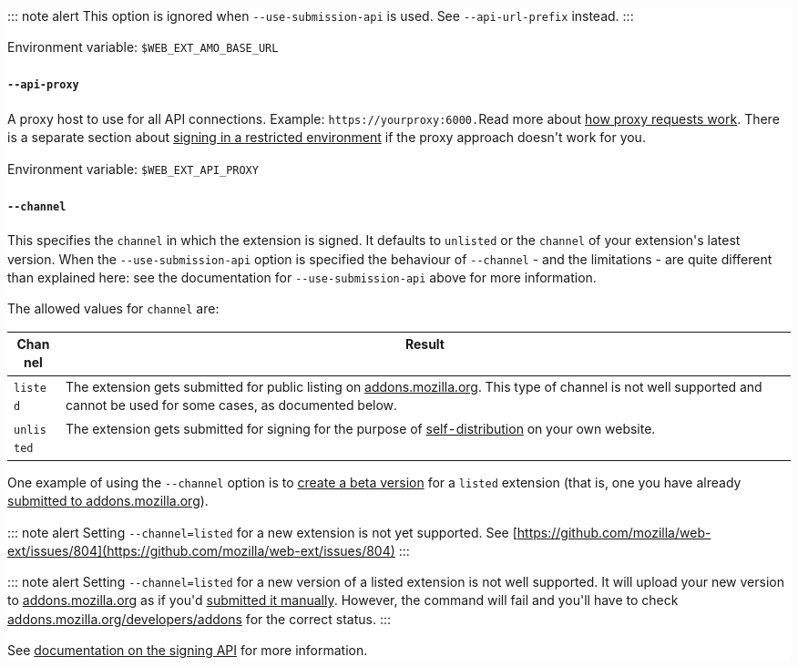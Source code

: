 ::: note alert
This option is ignored when `--use-submission-api` is used. See `--api-url-prefix` instead.
:::

Environment variable: `$WEB_EXT_AMO_BASE_URL`

<section id="api-proxy"></section>

#### `--api-proxy`

A proxy host to use for all API connections. Example: `https://yourproxy:6000.`Read more about [how proxy requests work](https://github.com/request/request#proxies). There is a separate section about [signing in a restricted environment](/documentation/develop/getting-started-with-web-ext/#restricted-environment) if the proxy approach doesn't work for you.

Environment variable: `$WEB_EXT_API_PROXY`

<section id="channel"></section>

#### `--channel`

This specifies the `channel` in which the extension is signed. It defaults to `unlisted` or the `channel` of your extension's latest version. When the `--use-submission-api` option is specified the behaviour of `--channel` - and the limitations - are quite different than explained here: see the documentation for `--use-submission-api` above for more information.

The allowed values for `channel` are:

<div class="table-wrapper table-scroll">

| Channel    | Result                                                                                                                                                                                                              |
| ---------- | ------------------------------------------------------------------------------------------------------------------------------------------------------------------------------------------------------------------- |
| `listed`   | The extension gets submitted for public listing on [addons.mozilla.org](https://addons.mozilla.org). This type of channel is not well supported and cannot be used for some cases, as documented below. |
| `unlisted` | The extension gets submitted for signing for the purpose of [self-distribution](/documentation/publish/self-distribution/) on your own website.                                                                                                                                                      |

</div>

One example of using the `--channel` option is to [create a beta version](/documentation/develop/getting-started-with-web-ext/#signing-test-version-listed) for a `listed` extension (that is, one you have already [submitted to addons.mozilla.org](/documentation/publish/submitting-an-add-on/)).

::: note alert
Setting `--channel=listed` for a new extension is not yet supported. See [https://github.com/mozilla/web-ext/issues/804](https://github.com/mozilla/web-ext/issues/804)
:::

::: note alert
Setting `--channel=listed` for a new version of a listed extension is not well supported. It will upload your new version to [addons.mozilla.org](https://addons.mozilla.org) as if you'd [submitted it manually](/documentation/publish/submitting-an-add-on/). However, the command will fail and you'll have to check [addons.mozilla.org/developers/addons](https://addons.mozilla.org/developers/addons) for the correct status.
:::

See [documentation on the signing API](https://addons-server.readthedocs.io/en/latest/topics/api/signing.html#uploading-a-version) for more information.
